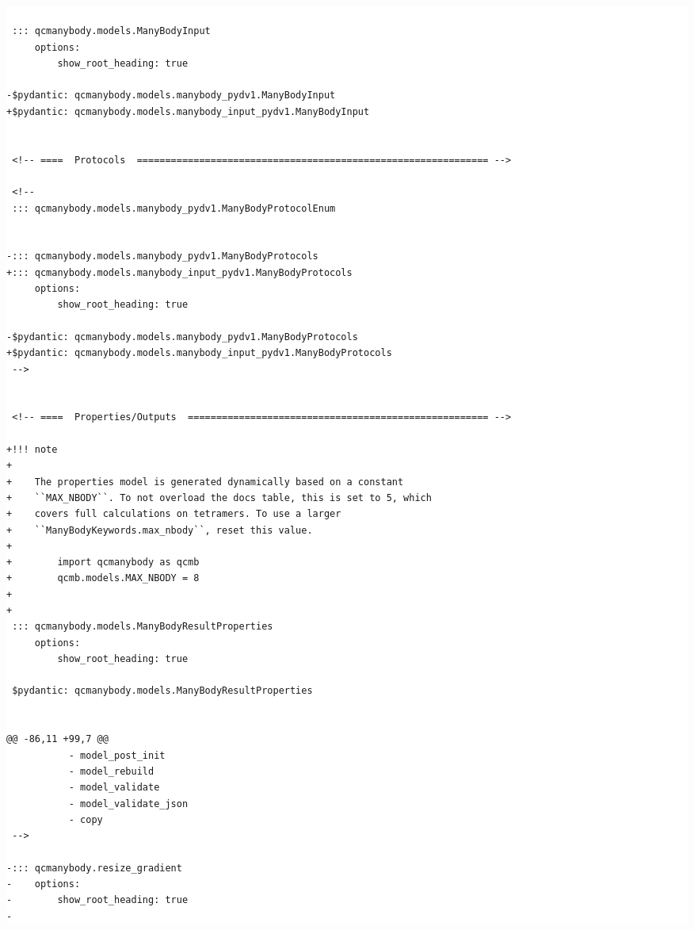```
 
 ::: qcmanybody.models.ManyBodyInput
     options:
         show_root_heading: true
 
-$pydantic: qcmanybody.models.manybody_pydv1.ManyBodyInput
+$pydantic: qcmanybody.models.manybody_input_pydv1.ManyBodyInput
 
 
 <!-- ====  Protocols  ============================================================== -->
 
 <!--
 ::: qcmanybody.models.manybody_pydv1.ManyBodyProtocolEnum
 
 
-::: qcmanybody.models.manybody_pydv1.ManyBodyProtocols
+::: qcmanybody.models.manybody_input_pydv1.ManyBodyProtocols
     options:
         show_root_heading: true
 
-$pydantic: qcmanybody.models.manybody_pydv1.ManyBodyProtocols
+$pydantic: qcmanybody.models.manybody_input_pydv1.ManyBodyProtocols
 -->
 
 
 <!-- ====  Properties/Outputs  ===================================================== -->
 
+!!! note
+
+    The properties model is generated dynamically based on a constant
+    ``MAX_NBODY``. To not overload the docs table, this is set to 5, which
+    covers full calculations on tetramers. To use a larger
+    ``ManyBodyKeywords.max_nbody``, reset this value.
+
+        import qcmanybody as qcmb
+        qcmb.models.MAX_NBODY = 8
+
+
 ::: qcmanybody.models.ManyBodyResultProperties
     options:
         show_root_heading: true
 
 $pydantic: qcmanybody.models.ManyBodyResultProperties
 
 
@@ -86,11 +99,7 @@
           - model_post_init
           - model_rebuild
           - model_validate
           - model_validate_json
           - copy
 -->
 
-::: qcmanybody.resize_gradient
-    options:
-        show_root_heading: true
-
```
